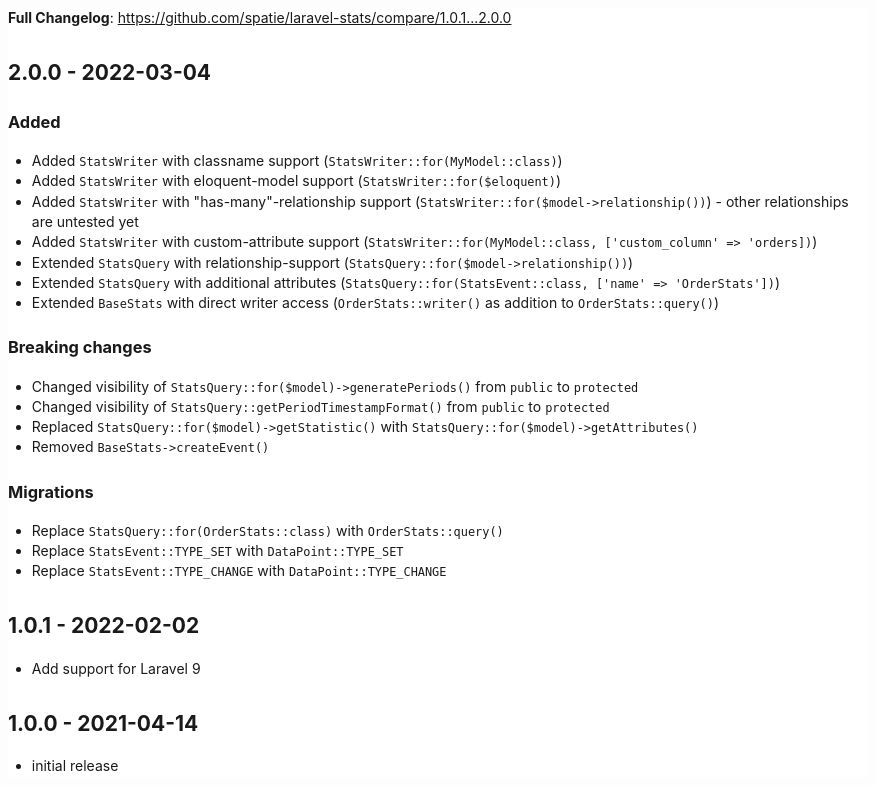 **Full Changelog**: https://github.com/spatie/laravel-stats/compare/1.0.1...2.0.0

## 2.0.0 - 2022-03-04

### Added

- Added `StatsWriter` with classname support (`StatsWriter::for(MyModel::class)`)
- Added `StatsWriter` with eloquent-model support (`StatsWriter::for($eloquent)`)
- Added `StatsWriter` with "has-many"-relationship support (`StatsWriter::for($model->relationship())`) - other relationships are untested yet
- Added `StatsWriter` with custom-attribute support (`StatsWriter::for(MyModel::class, ['custom_column' => 'orders])`)
- Extended `StatsQuery` with relationship-support (`StatsQuery::for($model->relationship())`)
- Extended `StatsQuery` with additional attributes (`StatsQuery::for(StatsEvent::class, ['name' => 'OrderStats'])`)
- Extended `BaseStats` with direct writer access (`OrderStats::writer()` as addition to `OrderStats::query()`)

### Breaking changes

- Changed visibility of `StatsQuery::for($model)->generatePeriods()` from `public` to `protected`
- Changed visibility of `StatsQuery::getPeriodTimestampFormat()` from `public` to `protected`
- Replaced `StatsQuery::for($model)->getStatistic()` with `StatsQuery::for($model)->getAttributes()`
- Removed `BaseStats->createEvent()`

### Migrations

- Replace `StatsQuery::for(OrderStats::class)` with `OrderStats::query()`
- Replace `StatsEvent::TYPE_SET` with `DataPoint::TYPE_SET`
- Replace `StatsEvent::TYPE_CHANGE` with `DataPoint::TYPE_CHANGE`

## 1.0.1 - 2022-02-02

- Add support for Laravel 9

## 1.0.0 - 2021-04-14

- initial release
